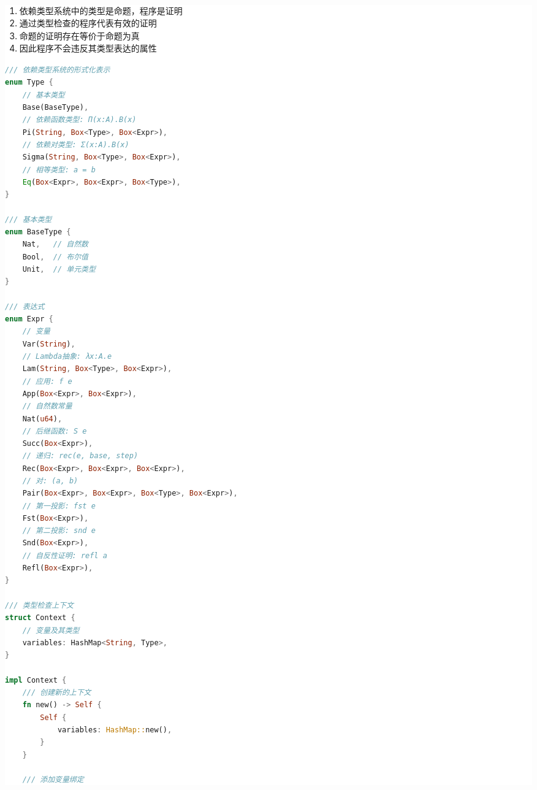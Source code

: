 1. 依赖类型系统中的类型是命题，程序是证明
2. 通过类型检查的程序代表有效的证明
3. 命题的证明存在等价于命题为真
4. 因此程序不会违反其类型表达的属性

```rust
/// 依赖类型系统的形式化表示
enum Type {
    // 基本类型
    Base(BaseType),
    // 依赖函数类型: Π(x:A).B(x)
    Pi(String, Box<Type>, Box<Expr>),
    // 依赖对类型: Σ(x:A).B(x)
    Sigma(String, Box<Type>, Box<Expr>),
    // 相等类型: a = b
    Eq(Box<Expr>, Box<Expr>, Box<Type>),
}

/// 基本类型
enum BaseType {
    Nat,   // 自然数
    Bool,  // 布尔值
    Unit,  // 单元类型
}

/// 表达式
enum Expr {
    // 变量
    Var(String),
    // Lambda抽象: λx:A.e
    Lam(String, Box<Type>, Box<Expr>),
    // 应用: f e
    App(Box<Expr>, Box<Expr>),
    // 自然数常量
    Nat(u64),
    // 后继函数: S e
    Succ(Box<Expr>),
    // 递归: rec(e, base, step)
    Rec(Box<Expr>, Box<Expr>, Box<Expr>),
    // 对: (a, b)
    Pair(Box<Expr>, Box<Expr>, Box<Type>, Box<Expr>),
    // 第一投影: fst e
    Fst(Box<Expr>),
    // 第二投影: snd e
    Snd(Box<Expr>),
    // 自反性证明: refl a
    Refl(Box<Expr>),
}

/// 类型检查上下文
struct Context {
    // 变量及其类型
    variables: HashMap<String, Type>,
}

impl Context {
    /// 创建新的上下文
    fn new() -> Self {
        Self {
            variables: HashMap::new(),
        }
    }
    
    /// 添加变量绑定
```